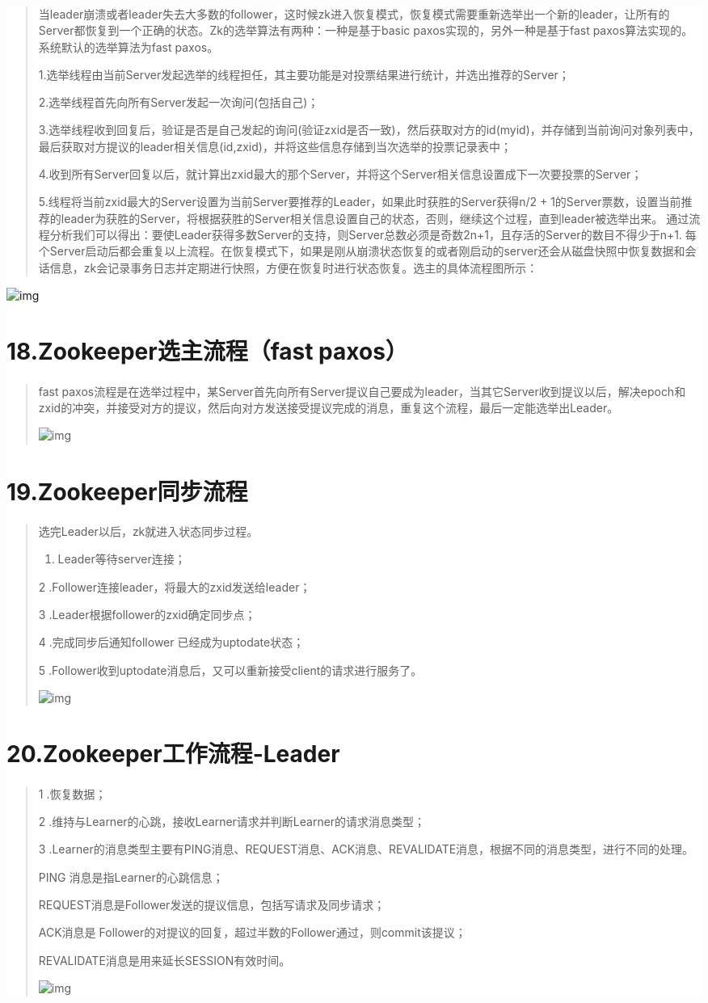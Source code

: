 > 当leader崩溃或者leader失去大多数的follower，这时候zk进入恢复模式，恢复模式需要重新选举出一个新的leader，让所有的Server都恢复到一个正确的状态。Zk的选举算法有两种：一种是基于basic paxos实现的，另外一种是基于fast paxos算法实现的。系统默认的选举算法为fast paxos。
>
> 1.选举线程由当前Server发起选举的线程担任，其主要功能是对投票结果进行统计，并选出推荐的Server；
>
> 2.选举线程首先向所有Server发起一次询问(包括自己)；
>
> 3.选举线程收到回复后，验证是否是自己发起的询问(验证zxid是否一致)，然后获取对方的id(myid)，并存储到当前询问对象列表中，最后获取对方提议的leader相关信息(id,zxid)，并将这些信息存储到当次选举的投票记录表中；
>
> 4.收到所有Server回复以后，就计算出zxid最大的那个Server，并将这个Server相关信息设置成下一次要投票的Server；
>
> 5.线程将当前zxid最大的Server设置为当前Server要推荐的Leader，如果此时获胜的Server获得n/2 + 1的Server票数，设置当前推荐的leader为获胜的Server，将根据获胜的Server相关信息设置自己的状态，否则，继续这个过程，直到leader被选举出来。 通过流程分析我们可以得出：要使Leader获得多数Server的支持，则Server总数必须是奇数2n+1，且存活的Server的数目不得少于n+1. 每个Server启动后都会重复以上流程。在恢复模式下，如果是刚从崩溃状态恢复的或者刚启动的server还会从磁盘快照中恢复数据和会话信息，zk会记录事务日志并定期进行快照，方便在恢复时进行状态恢复。选主的具体流程图所示：

![img](https://piaosanlang.gitbooks.io/faq/content/assets/import5443.png)

# 18.Zookeeper选主流程（fast paxos）

> fast paxos流程是在选举过程中，某Server首先向所有Server提议自己要成为leader，当其它Server收到提议以后，解决epoch和 zxid的冲突，并接受对方的提议，然后向对方发送接受提议完成的消息，重复这个流程，最后一定能选举出Leader。
>
> ![img](https://piaosanlang.gitbooks.io/faq/content/assets/import3322.png)

# 19.Zookeeper同步流程

> 选完Leader以后，zk就进入状态同步过程。
>
> 1. Leader等待server连接；
>
> 2 .Follower连接leader，将最大的zxid发送给leader；
>
> 3 .Leader根据follower的zxid确定同步点；
>
> 4 .完成同步后通知follower 已经成为uptodate状态；
>
> 5 .Follower收到uptodate消息后，又可以重新接受client的请求进行服务了。
>
> ![img](https://piaosanlang.gitbooks.io/faq/content/assets/import32323.png)

# 20.Zookeeper工作流程-Leader

> 1 .恢复数据；
>
> 2 .维持与Learner的心跳，接收Learner请求并判断Learner的请求消息类型；
>
> 3 .Learner的消息类型主要有PING消息、REQUEST消息、ACK消息、REVALIDATE消息，根据不同的消息类型，进行不同的处理。
>
> PING 消息是指Learner的心跳信息；
>
> REQUEST消息是Follower发送的提议信息，包括写请求及同步请求；
>
> ACK消息是 Follower的对提议的回复，超过半数的Follower通过，则commit该提议；
>
> REVALIDATE消息是用来延长SESSION有效时间。
>
> ![img](https://piaosanlang.gitbooks.io/faq/content/assets/import1112.png)
